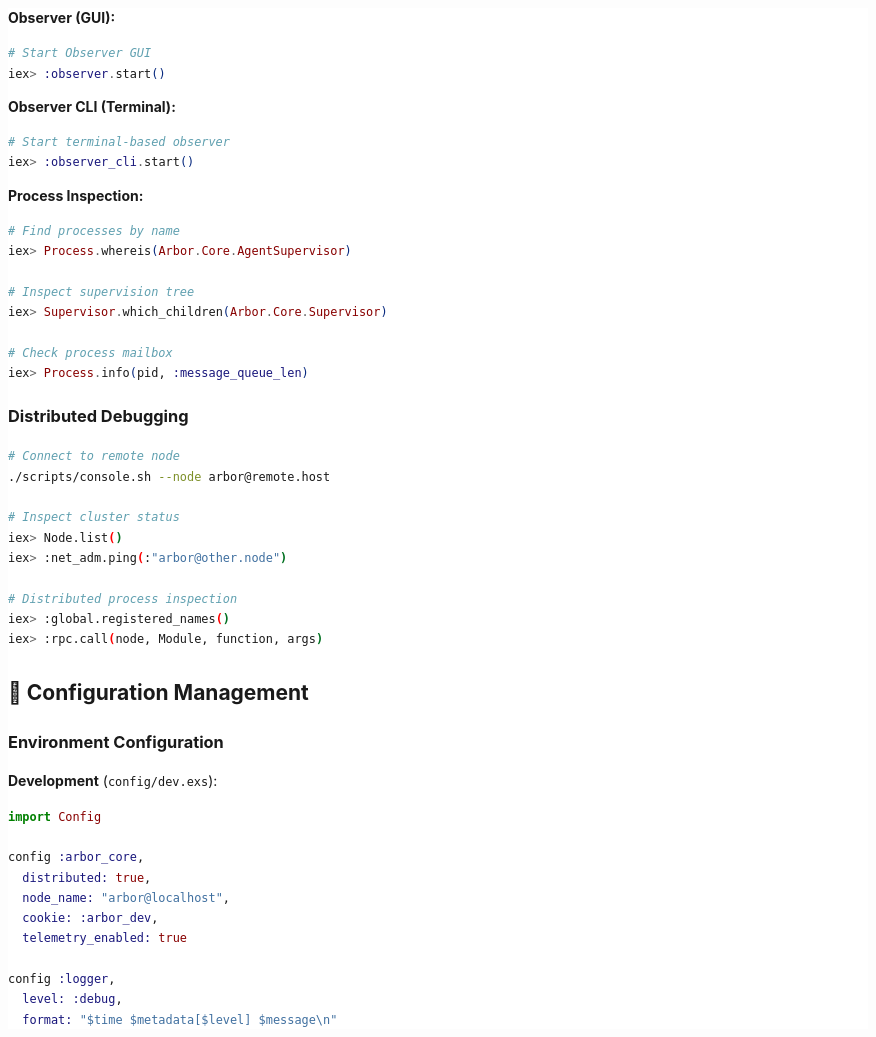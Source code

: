 **Observer (GUI):**
```elixir
# Start Observer GUI
iex> :observer.start()
```

**Observer CLI (Terminal):**
```elixir
# Start terminal-based observer
iex> :observer_cli.start()
```

**Process Inspection:**
```elixir
# Find processes by name
iex> Process.whereis(Arbor.Core.AgentSupervisor)

# Inspect supervision tree
iex> Supervisor.which_children(Arbor.Core.Supervisor)

# Check process mailbox
iex> Process.info(pid, :message_queue_len)
```

### Distributed Debugging

```bash
# Connect to remote node
./scripts/console.sh --node arbor@remote.host

# Inspect cluster status
iex> Node.list()
iex> :net_adm.ping(:"arbor@other.node")

# Distributed process inspection
iex> :global.registered_names()
iex> :rpc.call(node, Module, function, args)
```

## 🔧 Configuration Management

### Environment Configuration

**Development** (`config/dev.exs`):
```elixir
import Config

config :arbor_core,
  distributed: true,
  node_name: "arbor@localhost",
  cookie: :arbor_dev,
  telemetry_enabled: true

config :logger,
  level: :debug,
  format: "$time $metadata[$level] $message\n"
```
